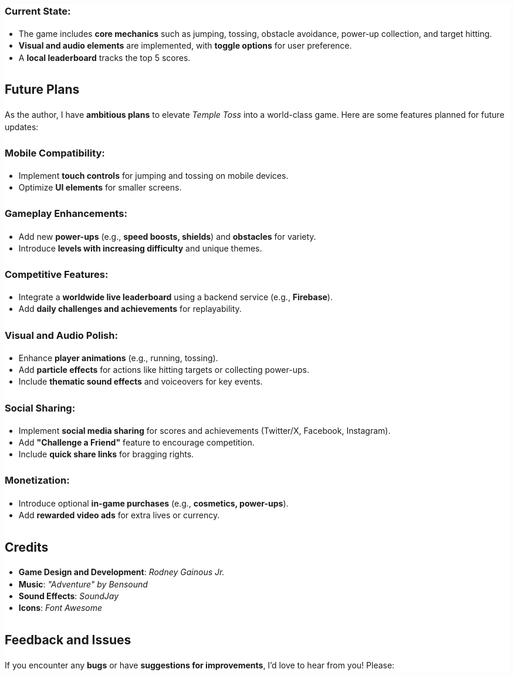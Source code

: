 ### Current State:
- The game includes **core mechanics** such as jumping, tossing, obstacle avoidance, power-up collection, and target hitting.
- **Visual and audio elements** are implemented, with **toggle options** for user preference.
- A **local leaderboard** tracks the top 5 scores.

## Future Plans

As the author, I have **ambitious plans** to elevate *Temple Toss* into a world-class game. Here are some features planned for future updates:

### Mobile Compatibility:
- Implement **touch controls** for jumping and tossing on mobile devices.
- Optimize **UI elements** for smaller screens.

### Gameplay Enhancements:
- Add new **power-ups** (e.g., **speed boosts, shields**) and **obstacles** for variety.
- Introduce **levels with increasing difficulty** and unique themes.

### Competitive Features:
- Integrate a **worldwide live leaderboard** using a backend service (e.g., **Firebase**).
- Add **daily challenges and achievements** for replayability.

### Visual and Audio Polish:
- Enhance **player animations** (e.g., running, tossing).
- Add **particle effects** for actions like hitting targets or collecting power-ups.
- Include **thematic sound effects** and voiceovers for key events.

### Social Sharing:
- Implement **social media sharing** for scores and achievements (Twitter/X, Facebook, Instagram).
- Add **"Challenge a Friend"** feature to encourage competition.
- Include **quick share links** for bragging rights.

### Monetization:
- Introduce optional **in-game purchases** (e.g., **cosmetics, power-ups**).
- Add **rewarded video ads** for extra lives or currency.

## Credits

- **Game Design and Development**: *Rodney Gainous Jr.*
- **Music**: *"Adventure" by Bensound*
- **Sound Effects**: *SoundJay*
- **Icons**: *Font Awesome*

## Feedback and Issues

If you encounter any **bugs** or have **suggestions for improvements**, I’d love to hear from you! Please:
